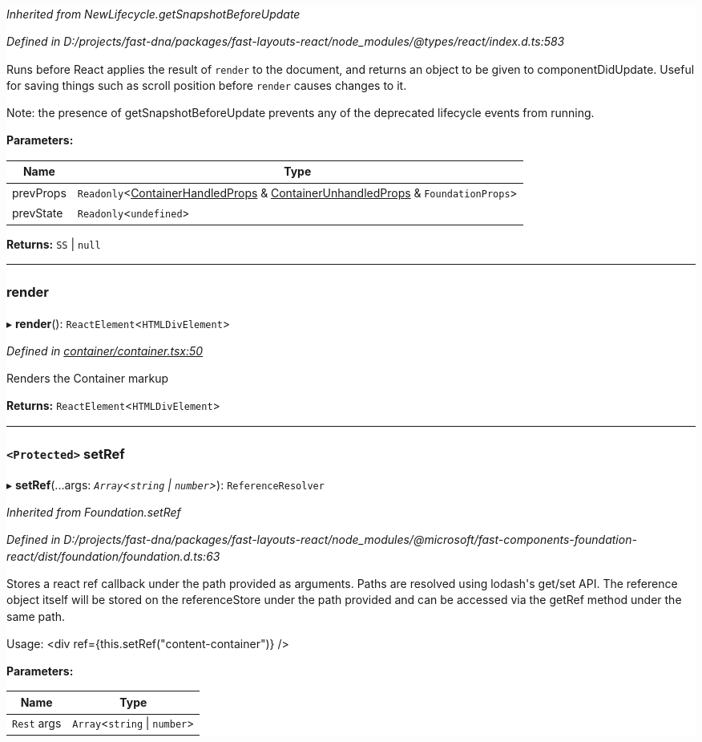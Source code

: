 *Inherited from NewLifecycle.getSnapshotBeforeUpdate*

*Defined in D:/projects/fast-dna/packages/fast-layouts-react/node_modules/@types/react/index.d.ts:583*

Runs before React applies the result of `render` to the document, and returns an object to be given to componentDidUpdate. Useful for saving things such as scroll position before `render` causes changes to it.

Note: the presence of getSnapshotBeforeUpdate prevents any of the deprecated lifecycle events from running.

**Parameters:**

| Name | Type |
| ------ | ------ |
| prevProps | `Readonly`<[ContainerHandledProps](../interfaces/_container_container_props_.containerhandledprops.md) & [ContainerUnhandledProps](../interfaces/_container_container_props_.containerunhandledprops.md) & `FoundationProps`> |
| prevState | `Readonly`<`undefined`> |

**Returns:** `SS` \| `null`

___
<a id="render"></a>

###  render

▸ **render**(): `ReactElement`<`HTMLDivElement`>

*Defined in [container/container.tsx:50](https://github.com/Microsoft/fast-dna/blob/164dd3ca/packages/fast-layouts-react/src/container/container.tsx#L50)*

Renders the Container markup

**Returns:** `ReactElement`<`HTMLDivElement`>

___
<a id="setref"></a>

### `<Protected>` setRef

▸ **setRef**(...args: *`Array`<`string` \| `number`>*): `ReferenceResolver`

*Inherited from Foundation.setRef*

*Defined in D:/projects/fast-dna/packages/fast-layouts-react/node_modules/@microsoft/fast-components-foundation-react/dist/foundation/foundation.d.ts:63*

Stores a react ref callback under the path provided as arguments. Paths are resolved using lodash's get/set API. The reference object itself will be stored on the referenceStore under the path provided and can be accessed via the getRef method under the same path.

Usage: <div ref={this.setRef("content-container")} />

**Parameters:**

| Name | Type |
| ------ | ------ |
| `Rest` args | `Array`<`string` \| `number`> |
